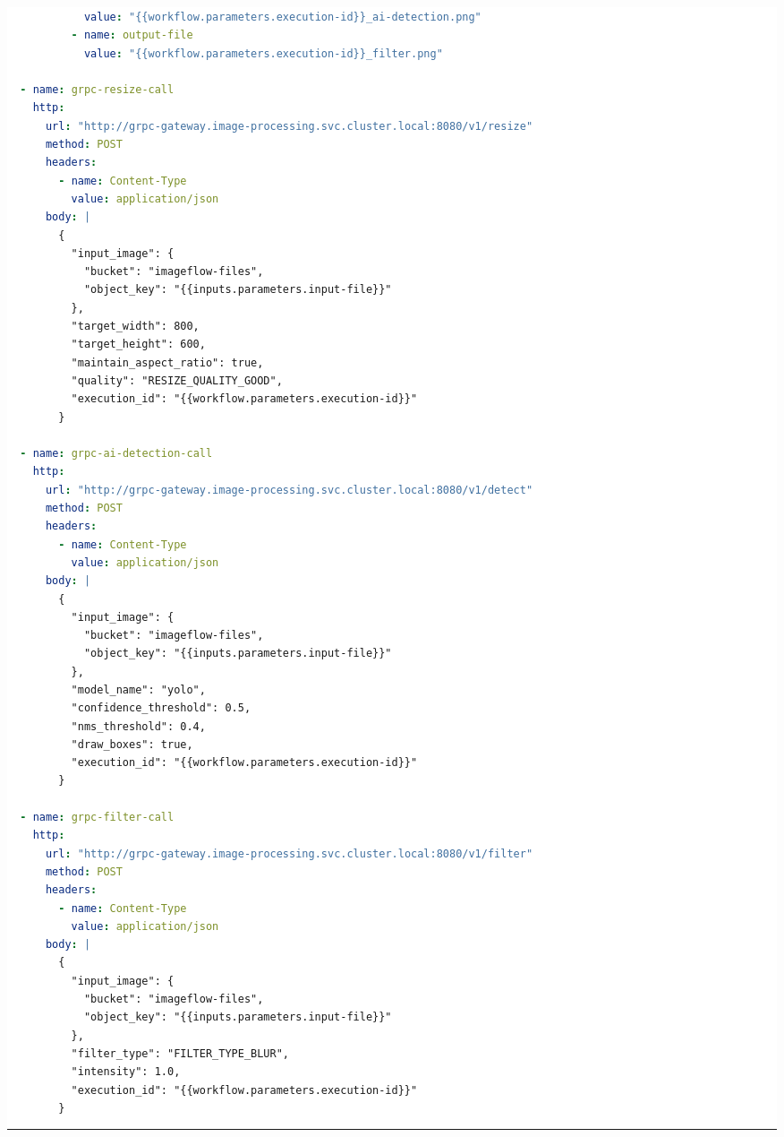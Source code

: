 ```yaml
            value: "{{workflow.parameters.execution-id}}_ai-detection.png"
          - name: output-file
            value: "{{workflow.parameters.execution-id}}_filter.png"

  - name: grpc-resize-call
    http:
      url: "http://grpc-gateway.image-processing.svc.cluster.local:8080/v1/resize"
      method: POST
      headers:
        - name: Content-Type
          value: application/json
      body: |
        {
          "input_image": {
            "bucket": "imageflow-files",
            "object_key": "{{inputs.parameters.input-file}}"
          },
          "target_width": 800,
          "target_height": 600,
          "maintain_aspect_ratio": true,
          "quality": "RESIZE_QUALITY_GOOD",
          "execution_id": "{{workflow.parameters.execution-id}}"
        }

  - name: grpc-ai-detection-call
    http:
      url: "http://grpc-gateway.image-processing.svc.cluster.local:8080/v1/detect"
      method: POST
      headers:
        - name: Content-Type
          value: application/json
      body: |
        {
          "input_image": {
            "bucket": "imageflow-files",
            "object_key": "{{inputs.parameters.input-file}}"
          },
          "model_name": "yolo",
          "confidence_threshold": 0.5,
          "nms_threshold": 0.4,
          "draw_boxes": true,
          "execution_id": "{{workflow.parameters.execution-id}}"
        }

  - name: grpc-filter-call
    http:
      url: "http://grpc-gateway.image-processing.svc.cluster.local:8080/v1/filter"
      method: POST
      headers:
        - name: Content-Type
          value: application/json
      body: |
        {
          "input_image": {
            "bucket": "imageflow-files",
            "object_key": "{{inputs.parameters.input-file}}"
          },
          "filter_type": "FILTER_TYPE_BLUR",
          "intensity": 1.0,
          "execution_id": "{{workflow.parameters.execution-id}}"
        }
```

---